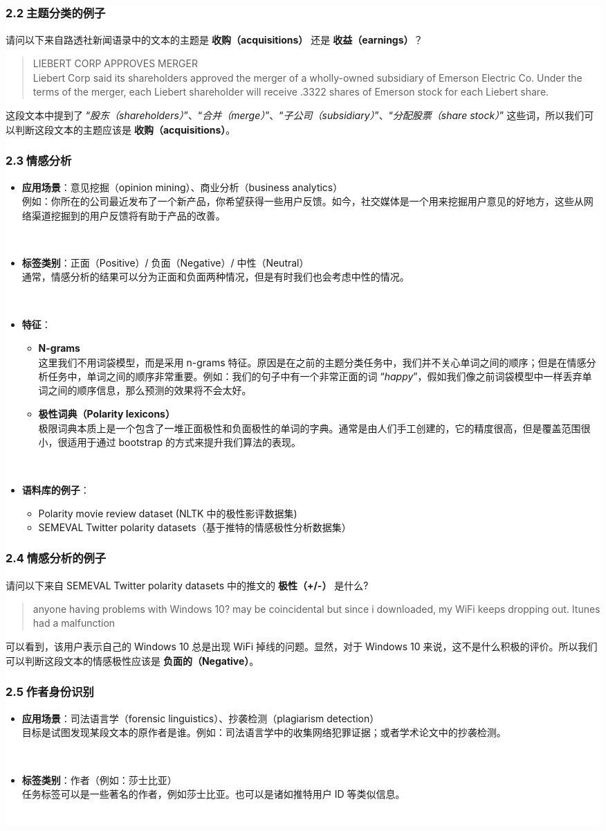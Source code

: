 ### 2.2 主题分类的例子
请问以下来自路透社新闻语录中的文本的主题是 **收购（acquisitions）** 还是 **收益（earnings）**？

>LIEBERT CORP APPROVES MERGER  
>Liebert Corp said its shareholders approved the merger of a wholly-owned subsidiary of Emerson Electric Co. Under the terms of the merger, each Liebert shareholder will receive .3322 shares of Emerson stock for each Liebert share.

这段文本中提到了 “*股东（shareholders）*”、“*合并（merge）*”、“*子公司（subsidiary）*”、“*分配股票（share stock）*” 这些词，所以我们可以判断这段文本的主题应该是 **收购（acquisitions）**。

### 2.3 情感分析
* **应用场景**：意见挖掘（opinion mining）、商业分析（business analytics）  
  例如：你所在的公司最近发布了一个新产品，你希望获得一些用户反馈。如今，社交媒体是一个用来挖掘用户意见的好地方，这些从网络渠道挖掘到的用户反馈将有助于产品的改善。
  
  <br>

* **标签类别**：正面（Positive）/ 负面（Negative）/ 中性（Neutral）  
  通常，情感分析的结果可以分为正面和负面两种情况，但是有时我们也会考虑中性的情况。

  <br>

* **特征**：
  * **N-grams**  
    这里我们不用词袋模型，而是采用 n-grams 特征。原因是在之前的主题分类任务中，我们并不关心单词之间的顺序；但是在情感分析任务中，单词之间的顺序非常重要。例如：我们的句子中有一个非常正面的词 “$\textit{happy}$”，假如我们像之前词袋模型中一样丢弃单词之间的顺序信息，那么预测的效果将不会太好。
    
  * **极性词典（Polarity lexicons）**  
    极限词典本质上是一个包含了一堆正面极性和负面极性的单词的字典。通常是由人们手工创建的，它的精度很高，但是覆盖范围很小，很适用于通过 bootstrap 的方式来提升我们算法的表现。

  <br>

* **语料库的例子**：
  * Polarity movie review dataset (NLTK 中的极性影评数据集)
  * SEMEVAL Twitter polarity datasets（基于推特的情感极性分析数据集）

### 2.4 情感分析的例子
请问以下来自 SEMEVAL Twitter polarity datasets 中的推文的 **极性（+/-）** 是什么?

>anyone having problems with Windows 10? may be coincidental but since i downloaded, my WiFi keeps dropping out. Itunes had a malfunction

可以看到，该用户表示自己的 Windows 10 总是出现 WiFi 掉线的问题。显然，对于 Windows 10 来说，这不是什么积极的评价。所以我们可以判断这段文本的情感极性应该是 **负面的（Negative）**。

### 2.5 作者身份识别
* **应用场景**：司法语言学（forensic linguistics）、抄袭检测（plagiarism detection）  
  目标是试图发现某段文本的原作者是谁。例如：司法语言学中的收集网络犯罪证据；或者学术论文中的抄袭检测。

  <br>

* **标签类别**：作者（例如：莎士比亚）  
  任务标签可以是一些著名的作者，例如莎士比亚。也可以是诸如推特用户 ID 等类似信息。

  <br>
